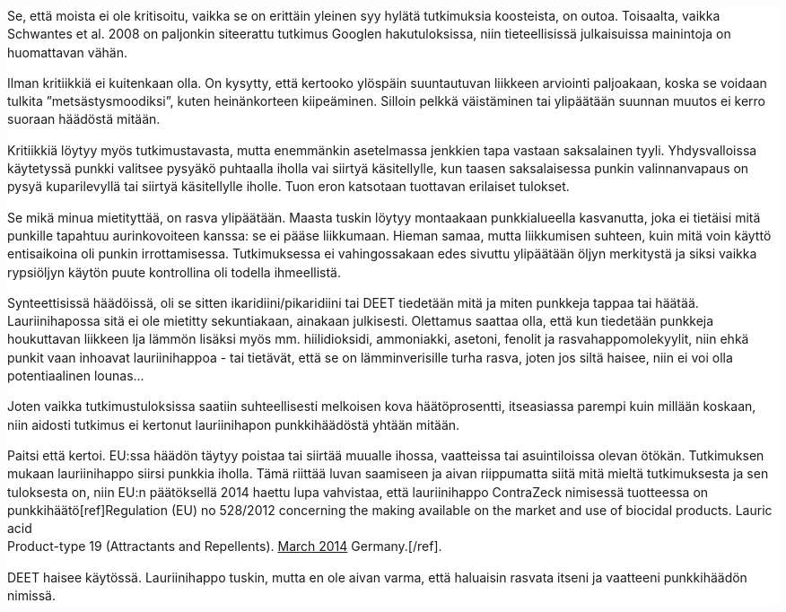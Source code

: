 Se, että moista ei ole kritisoitu, vaikka se on erittäin yleinen syy hylätä tutkimuksia koosteista, on outoa. Toisaalta, vaikka Schwantes et al. 2008 on paljonkin siteerattu tutkimus Googlen hakutuloksissa, niin tieteellisissä julkaisuissa mainintoja on huomattavan vähän.

Ilman kritiikkiä ei kuitenkaan olla. On kysytty, että kertooko ylöspäin suuntautuvan liikkeen arviointi paljoakaan, koska se voidaan tulkita ”metsästysmoodiksi”, kuten heinänkorteen kiipeäminen. Silloin pelkkä väistäminen tai ylipäätään suunnan muutos ei kerro suoraan häädöstä mitään.

Kritiikkiä löytyy myös tutkimustavasta, mutta enemmänkin asetelmassa jenkkien tapa vastaan saksalainen tyyli. Yhdysvalloissa käytetyssä punkki valitsee pysyäkö puhtaalla iholla vai siirtyä käsitellylle, kun taasen saksalaisessa punkin valinnanvapaus on pysyä kuparilevyllä tai siirtyä käsitellylle iholle. Tuon eron katsotaan tuottavan erilaiset tulokset.

Se mikä minua mietityttää, on rasva ylipäätään. Maasta tuskin löytyy montaakaan punkkialueella kasvanutta, joka ei tietäisi mitä punkille tapahtuu aurinkovoiteen kanssa: se ei pääse liikkumaan. Hieman samaa, mutta liikkumisen suhteen, kuin mitä voin käyttö entisaikoina oli punkin irrottamisessa. Tutkimuksessa ei vahingossakaan edes sivuttu ylipäätään öljyn merkitystä ja siksi vaikka rypsiöljyn käytön puute kontrollina oli todella ihmeellistä.

Synteettisissä häädöissä, oli se sitten ikaridiini/pikaridiini tai DEET tiedetään mitä ja miten punkkeja tappaa tai häätää. Lauriinihapossa sitä ei ole mietitty sekuntiakaan, ainakaan julkisesti. Olettamus saattaa olla, että kun tiedetään punkkeja houkuttavan liikkeen lja lämmön lisäksi myös mm. hiilidioksidi, ammoniakki, asetoni, fenolit ja rasvahappomolekyylit, niin ehkä punkit vaan inhoavat lauriinihappoa - tai tietävät, että se on lämminverisille turha rasva, joten jos siltä haisee, niin ei voi olla potentiaalinen lounas...

Joten vaikka tutkimustuloksissa saatiin suhteellisesti melkoisen kova häätöprosentti, itseasiassa parempi kuin millään koskaan, niin aidosti tutkimus ei kertonut lauriinihapon punkkihäädöstä yhtään mitään.

Paitsi että kertoi. EU:ssa häädön täytyy poistaa tai siirtää muualle ihossa, vaatteissa tai asuintiloissa olevan ötökän. Tutkimuksen mukaan lauriinihappo siirsi punkkia iholla. Tämä riittää luvan saamiseen ja aivan riippumatta siitä mitä mieltä tutkimuksesta ja sen tuloksesta on, niin EU:n päätöksellä 2014 haettu lupa vahvistaa, että lauriinihappo ContraZeck nimisessä tuotteessa on punkkihäätö\[ref\]Regulation (EU) no 528/2012 concerning the making available on the market and use of biocidal products. Lauric acid  
Product-type 19 (Attractants and Repellents). [March 2014](https://circabc.europa.eu/sd/a/b1ef61f7-cbcd-4af0-8dd2-f43f89647712/Lauric%20acid%20-%20PT%2019%20\(assessment%20report%20as%20finalised%20on%2013.03.2014\).pdf) Germany.\[/ref\].

DEET haisee käytössä. Lauriinihappo tuskin, mutta en ole aivan varma, että haluaisin rasvata itseni ja vaatteeni punkkihäädön nimissä.
